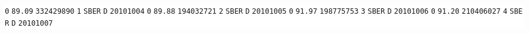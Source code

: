    </td>
   <td><code>0</code>
   </td>
   <td><code>89.09</code>
   </td>
   <td><code>332429890</code>
   </td>
  </tr>
  <tr>
   <td><code>1</code>
   </td>
   <td><code>SBER</code>
   </td>
   <td><code>D</code>
   </td>
   <td><code>20101004</code>
   </td>
   <td><code>0</code>
   </td>
   <td><code>89.88</code>
   </td>
   <td><code>194032721</code>
   </td>
  </tr>
  <tr>
   <td><code>2</code>
   </td>
   <td><code>SBER</code>
   </td>
   <td><code>D</code>
   </td>
   <td><code>20101005</code>
   </td>
   <td><code>0</code>
   </td>
   <td><code>91.97</code>
   </td>
   <td><code>198775753</code>
   </td>
  </tr>
  <tr>
   <td><code>3</code>
   </td>
   <td><code>SBER</code>
   </td>
   <td><code>D</code>
   </td>
   <td><code>20101006</code>
   </td>
   <td><code>0</code>
   </td>
   <td><code>91.20</code>
   </td>
   <td><code>210406027</code>
   </td>
  </tr>
  <tr>
   <td><code>4</code>
   </td>
   <td><code>SBER</code>
   </td>
   <td><code>D</code>
   </td>
   <td><code>20101007</code>